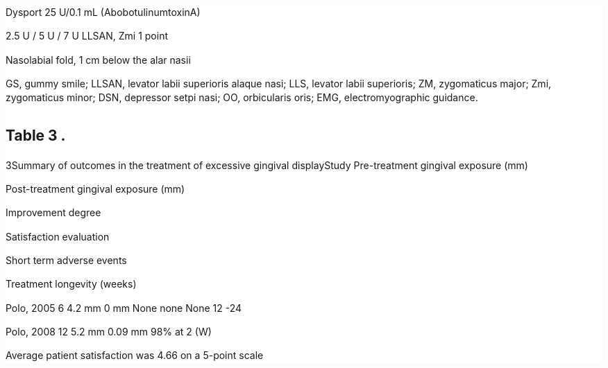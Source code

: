 Dysport 
25 U/0.1 mL 
(AbobotulinumtoxinA) 

2.5 U / 5 U / 7 U 
LLSAN, Zmi 
1 point 

Nasolabial fold, 
1 cm below the 
alar nasii 

GS, gummy smile; LLSAN, levator labii superioris alaque nasi; LLS, levator labii superioris; ZM, zygomaticus major; Zmi, zygomaticus minor; 
DSN, depressor setpi nasi; OO, orbicularis oris; EMG, electromyographic guidance. 


## Table 3 .
3Summary of outcomes in the treatment of excessive gingival displayStudy 
Pre-treatment 
gingival exposure (mm) 

Post-treatment 
gingival 
exposure (mm) 

Improvement 
degree 

Satisfaction 
evaluation 

Short term 
adverse events 

Treatment 
longevity 
(weeks) 

Polo, 2005 6 
4.2 mm 
0 mm 
None 
none 
None 
12 -24 

Polo, 2008 12 
5.2 mm 
0.09 mm 
98% at 
2 (W) 

Average patient 
satisfaction was 4.66 
on a 5-point scale 
